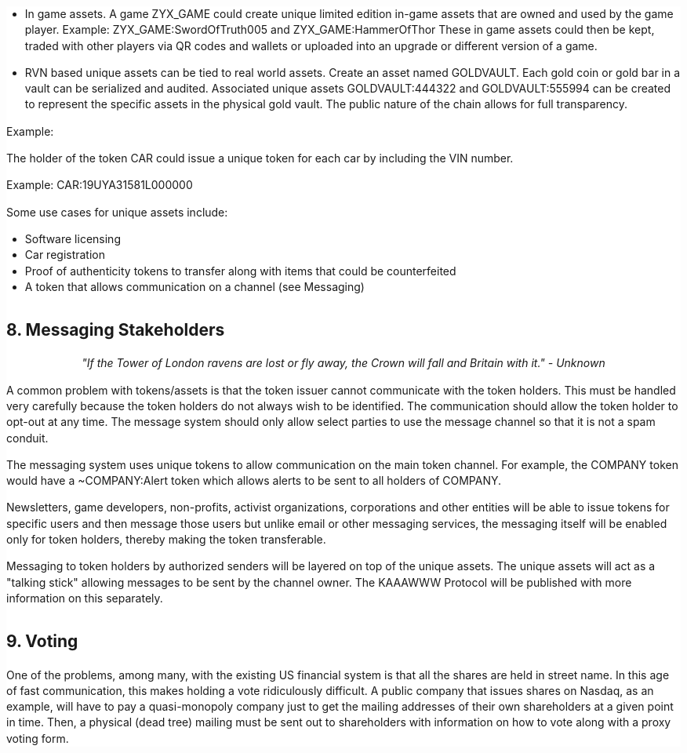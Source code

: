 *  In game assets. A game ZYX_GAME could create unique limited edition in-game assets that are owned and used by the game player. Example: ZYX_GAME:SwordOfTruth005 and ZYX_GAME:HammerOfThor These in game assets could then be kept, traded with other players via QR codes and wallets or uploaded into an upgrade or different version of a game.

*  RVN based unique assets can be tied to real world assets. Create an asset named GOLDVAULT. Each gold coin or gold bar in a vault can be serialized and audited. Associated unique assets GOLDVAULT:444322 and GOLDVAULT:555994 can be created to represent the specific assets in the physical gold vault. The public nature of the chain allows for full transparency.

Example:

The holder of the token CAR could issue a unique token for each car by including the VIN number.

Example: CAR:19UYA31581L000000

Some use cases for unique assets include:

*  Software licensing
*  Car registration
*  Proof of authenticity tokens to transfer along with items that could be counterfeited
*  A token that allows communication on a channel (see Messaging)

## 8. Messaging Stakeholders

<p align="center"><i>
"If the Tower of London ravens are lost or fly away, the Crown will fall and Britain with it." -
Unknown
</i></p>
A common problem with tokens/assets is that the token issuer cannot communicate with the token holders. This must be handled very carefully because the token holders do not always wish to be identified. The communication should allow the token holder to opt-out at any time. The message system should only allow select parties to use the message channel so that it is not a spam conduit.


The messaging system uses unique tokens to allow communication on the main token channel. For example, the COMPANY token would have a ~COMPANY:Alert token which allows alerts to be sent to all holders of COMPANY.

Newsletters, game developers, non-profits, activist organizations, corporations and other entities will be able to issue tokens for specific users and then message those users but unlike email or other messaging services, the messaging itself will be enabled only for token holders, thereby making the token transferable.

Messaging to token holders by authorized senders will be layered on top of the unique assets. The unique assets will act as a "talking stick" allowing messages to be sent by the channel owner. The KAAAWWW Protocol will be published with more information on this separately.

## 9. Voting

One of the problems, among many, with the existing US financial system is that all the shares are held in street name. In this age of fast communication, this makes holding a vote ridiculously difficult. A public company that issues shares on Nasdaq, as an example, will have to pay a quasi-monopoly company just to get the mailing addresses of their own shareholders at a given point in time. Then, a physical (dead tree) mailing must be sent out to shareholders with information on how to vote along with a proxy voting form.
